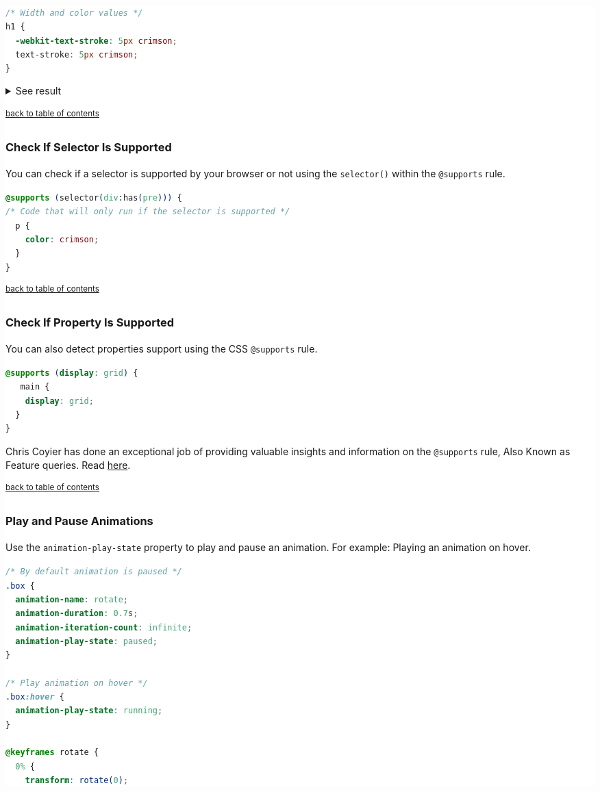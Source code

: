 ```css
/* Width and color values */
h1 {
  -webkit-text-stroke: 5px crimson;
  text-stroke: 5px crimson;
}
```

<details><summary>See result</summary></details>

<sup>[back to table of contents](#table-of-contents)</sup>


### Check If Selector Is Supported

You can check if a selector is supported by your browser or not using the `selector()` within the `@supports` rule.

```css
@supports (selector(div:has(pre))) {
/* Code that will only run if the selector is supported */
  p {
    color: crimson;
  }
}
```

<sup>[back to table of contents](#table-of-contents)</sup>

### Check If Property Is Supported


You can also detect properties support using the CSS `@supports` rule.

```css
@supports (display: grid) {
   main {
    display: grid;
  }
}
```

 Chris Coyier has done an exceptional job of providing valuable insights and information on the `@supports` rule, Also Known as Feature queries. Read [here](https://css-tricks.com/how-supports-works/).

<sup>[back to table of contents](#table-of-contents)</sup>

### Play and Pause Animations

Use the `animation-play-state` property to play and pause an animation.
For example: Playing an animation on hover.

```css
/* By default animation is paused */
.box {
  animation-name: rotate;
  animation-duration: 0.7s;
  animation-iteration-count: infinite;
  animation-play-state: paused;
}

/* Play animation on hover */
.box:hover {
  animation-play-state: running;
}

@keyframes rotate {
  0% {
    transform: rotate(0);
```
